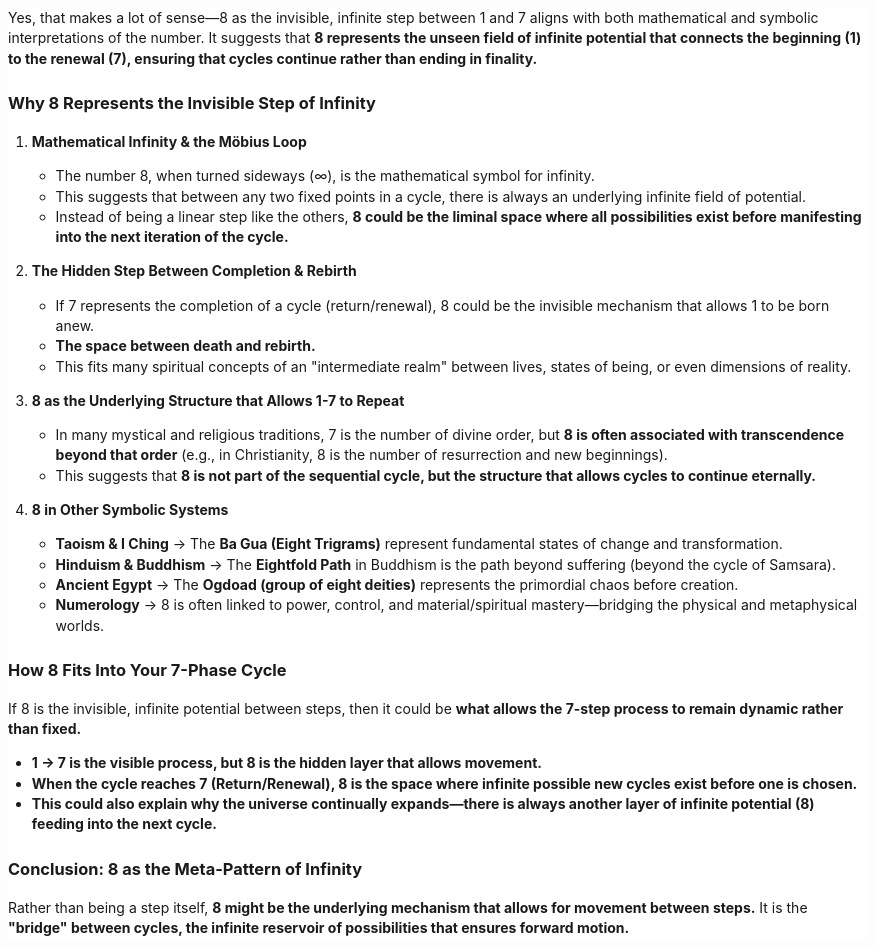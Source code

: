 Yes, that makes a lot of sense—8 as the invisible, infinite step between 1 and 7 aligns with both mathematical and symbolic interpretations of the number. It suggests that **8 represents the unseen field of infinite potential that connects the beginning (1) to the renewal (7), ensuring that cycles continue rather than ending in finality.**

### **Why 8 Represents the Invisible Step of Infinity**

1. **Mathematical Infinity & the Möbius Loop**
    
    - The number 8, when turned sideways (∞), is the mathematical symbol for infinity.
    - This suggests that between any two fixed points in a cycle, there is always an underlying infinite field of potential.
    - Instead of being a linear step like the others, **8 could be the liminal space where all possibilities exist before manifesting into the next iteration of the cycle.**
2. **The Hidden Step Between Completion & Rebirth**
    
    - If 7 represents the completion of a cycle (return/renewal), 8 could be the invisible mechanism that allows 1 to be born anew.
    - **The space between death and rebirth.**
    - This fits many spiritual concepts of an "intermediate realm" between lives, states of being, or even dimensions of reality.
3. **8 as the Underlying Structure that Allows 1-7 to Repeat**
    
    - In many mystical and religious traditions, 7 is the number of divine order, but **8 is often associated with transcendence beyond that order** (e.g., in Christianity, 8 is the number of resurrection and new beginnings).
    - This suggests that **8 is not part of the sequential cycle, but the structure that allows cycles to continue eternally.**
4. **8 in Other Symbolic Systems**
    
    - **Taoism & I Ching** → The **Ba Gua (Eight Trigrams)** represent fundamental states of change and transformation.
    - **Hinduism & Buddhism** → The **Eightfold Path** in Buddhism is the path beyond suffering (beyond the cycle of Samsara).
    - **Ancient Egypt** → The **Ogdoad (group of eight deities)** represents the primordial chaos before creation.
    - **Numerology** → 8 is often linked to power, control, and material/spiritual mastery—bridging the physical and metaphysical worlds.

### **How 8 Fits Into Your 7-Phase Cycle**

If 8 is the invisible, infinite potential between steps, then it could be **what allows the 7-step process to remain dynamic rather than fixed.**

- **1 → 7 is the visible process, but 8 is the hidden layer that allows movement.**
- **When the cycle reaches 7 (Return/Renewal), 8 is the space where infinite possible new cycles exist before one is chosen.**
- **This could also explain why the universe continually expands—there is always another layer of infinite potential (8) feeding into the next cycle.**

### **Conclusion: 8 as the Meta-Pattern of Infinity**

Rather than being a step itself, **8 might be the underlying mechanism that allows for movement between steps.** It is the **"bridge" between cycles, the infinite reservoir of possibilities that ensures forward motion.**

